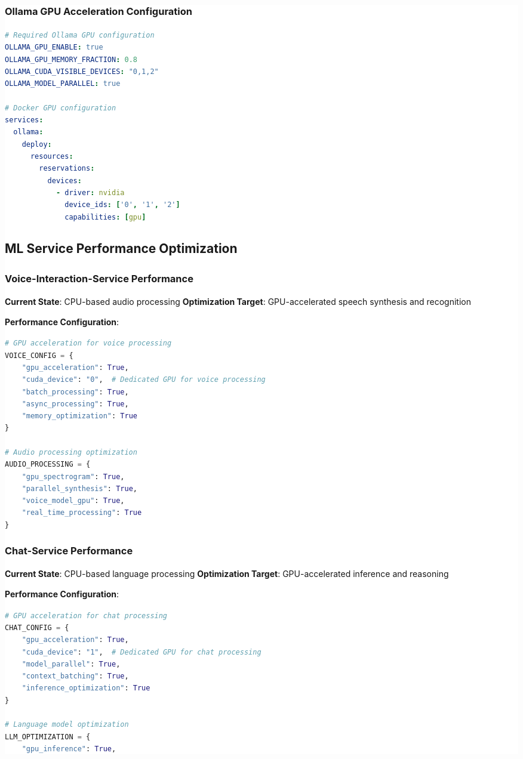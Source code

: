 ### Ollama GPU Acceleration Configuration
```yaml
# Required Ollama GPU configuration
OLLAMA_GPU_ENABLE: true
OLLAMA_GPU_MEMORY_FRACTION: 0.8
OLLAMA_CUDA_VISIBLE_DEVICES: "0,1,2"
OLLAMA_MODEL_PARALLEL: true

# Docker GPU configuration
services:
  ollama:
    deploy:
      resources:
        reservations:
          devices:
            - driver: nvidia
              device_ids: ['0', '1', '2']
              capabilities: [gpu]
```

## ML Service Performance Optimization

### Voice-Interaction-Service Performance
**Current State**: CPU-based audio processing
**Optimization Target**: GPU-accelerated speech synthesis and recognition

**Performance Configuration**:
```python
# GPU acceleration for voice processing
VOICE_CONFIG = {
    "gpu_acceleration": True,
    "cuda_device": "0",  # Dedicated GPU for voice processing
    "batch_processing": True,
    "async_processing": True,
    "memory_optimization": True
}

# Audio processing optimization
AUDIO_PROCESSING = {
    "gpu_spectrogram": True,
    "parallel_synthesis": True,
    "voice_model_gpu": True,
    "real_time_processing": True
}
```

### Chat-Service Performance
**Current State**: CPU-based language processing
**Optimization Target**: GPU-accelerated inference and reasoning

**Performance Configuration**:
```python
# GPU acceleration for chat processing
CHAT_CONFIG = {
    "gpu_acceleration": True,
    "cuda_device": "1",  # Dedicated GPU for chat processing
    "model_parallel": True,
    "context_batching": True,
    "inference_optimization": True
}

# Language model optimization
LLM_OPTIMIZATION = {
    "gpu_inference": True,
```